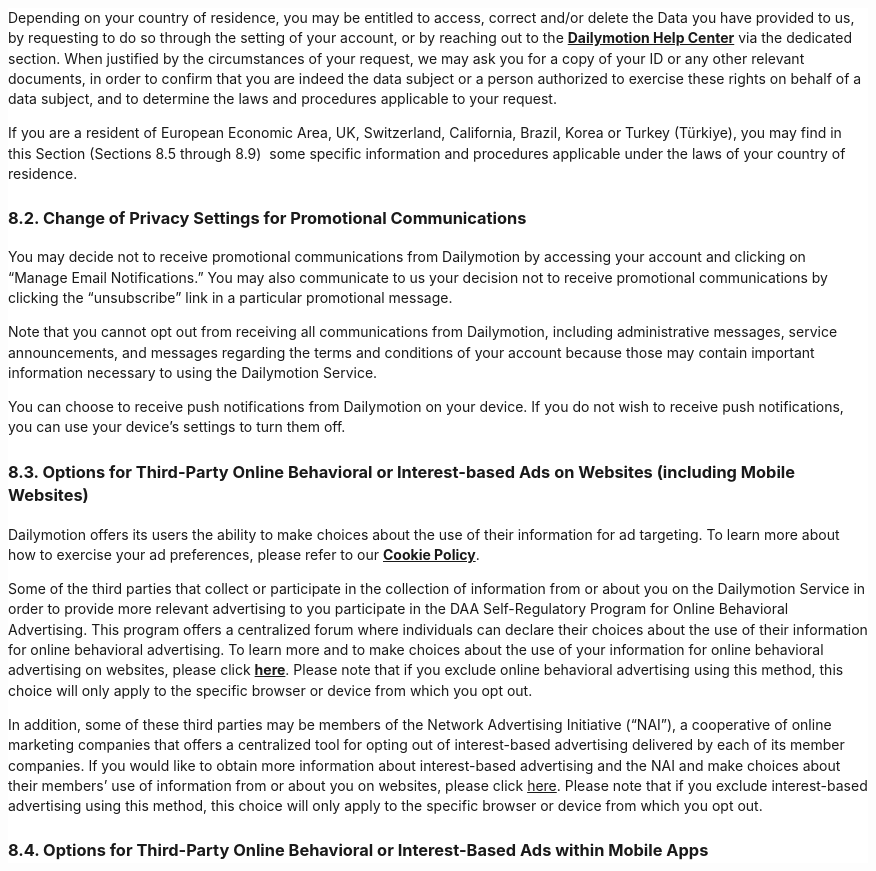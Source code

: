 Depending on your country of residence, you may be entitled to access, correct and/or delete the Data you have provided to us, by requesting to do so through the setting of your account, or by reaching out to the [**Dailymotion Help Center**](https://faq.dailymotion.com/hc/en-us/requests/new) via the dedicated section. When justified by the circumstances of your request, we may ask you for a copy of your ID or any other relevant documents, in order to confirm that you are indeed the data subject or a person authorized to exercise these rights on behalf of a data subject, and to determine the laws and procedures applicable to your request.

If you are a resident of European Economic Area, UK, Switzerland, California, Brazil, Korea or Turkey (Türkiye), you may find in this Section (Sections 8.5 through 8.9)  some specific information and procedures applicable under the laws of your country of residence.

### 8.2. Change of Privacy Settings for Promotional Communications

You may decide not to receive promotional communications from Dailymotion by accessing your account and clicking on “Manage Email Notifications.” You may also communicate to us your decision not to receive promotional communications by clicking the “unsubscribe” link in a particular promotional message.

Note that you cannot opt out from receiving all communications from Dailymotion, including administrative messages, service announcements, and messages regarding the terms and conditions of your account because those may contain important information necessary to using the Dailymotion Service.

You can choose to receive push notifications from Dailymotion on your device. If you do not wish to receive push notifications, you can use your device’s settings to turn them off.

### 8.3. Options for Third-Party Online Behavioral or Interest-based Ads on Websites (including Mobile Websites)

Dailymotion offers its users the ability to make choices about the use of their information for ad targeting. To learn more about how to exercise your ad preferences, please refer to our [**Cookie Policy**](https://www.dailymotion.com/legal/cookiemanagement).

Some of the third parties that collect or participate in the collection of information from or about you on the Dailymotion Service in order to provide more relevant advertising to you participate in the DAA Self-Regulatory Program for Online Behavioral Advertising. This program offers a centralized forum where individuals can declare their choices about the use of their information for online behavioral advertising. To learn more and to make choices about the use of your information for online behavioral advertising on websites, please click [**here**](http://optout.aboutads.info/?lang=EN&c=2#!/). Please note that if you exclude online behavioral advertising using this method, this choice will only apply to the specific browser or device from which you opt out.

In addition, some of these third parties may be members of the Network Advertising Initiative (“NAI”), a cooperative of online marketing companies that offers a centralized tool for opting out of interest-based advertising delivered by each of its member companies. If you would like to obtain more information about interest-based advertising and the NAI and make choices about their members’ use of information from or about you on websites, please click [here](https://www.networkadvertising.org/). Please note that if you exclude interest-based advertising using this method, this choice will only apply to the specific browser or device from which you opt out.

### 8.4. Options for Third-Party Online Behavioral or Interest-Based Ads within Mobile Apps
